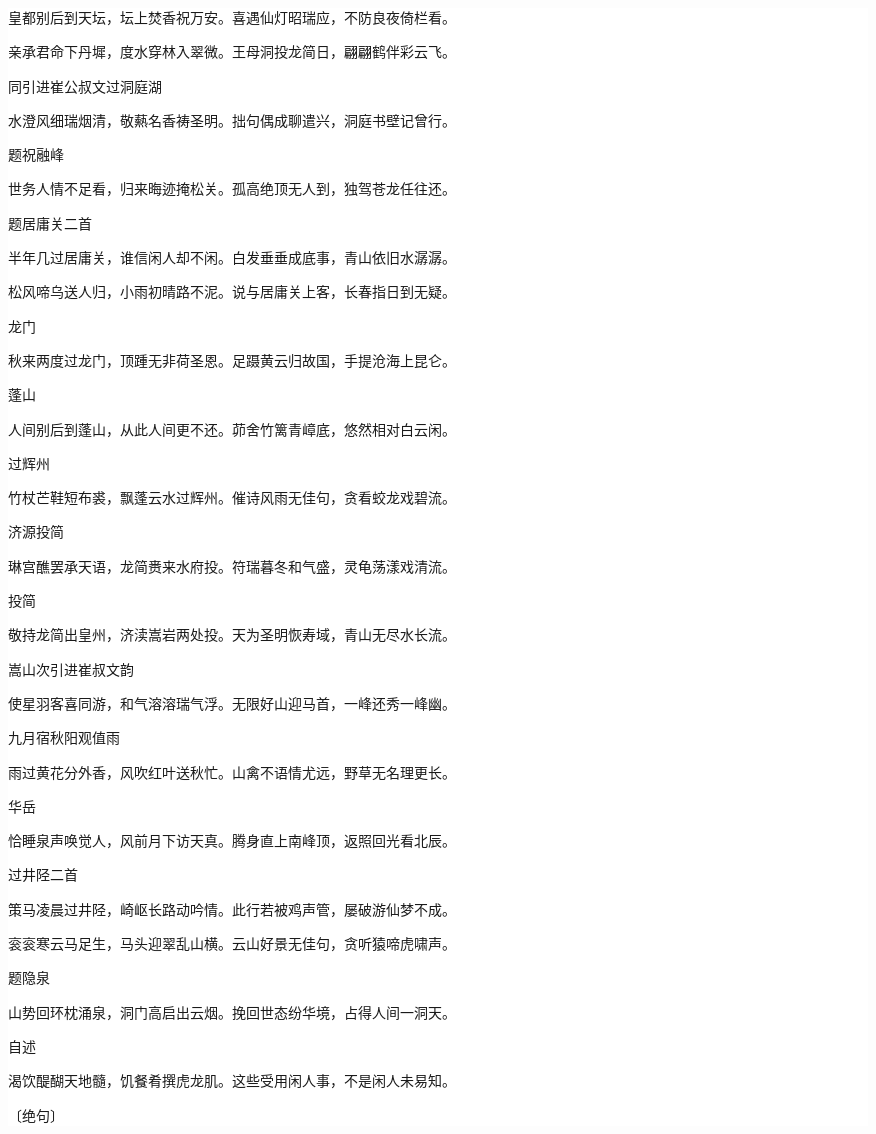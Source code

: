 皇都别后到天坛，坛上焚香祝万安。喜遇仙灯昭瑞应，不防良夜倚栏看。  

亲承君命下丹墀，度水穿林入翠微。王母洞投龙简日，翩翩鹤伴彩云飞。  

同引进崔公叔文过洞庭湖  

水澄风细瑞烟清，敬爇名香祷圣明。拙句偶成聊遣兴，洞庭书壁记曾行。  

题祝融峰  

世务人情不足看，归来晦迹掩松关。孤高绝顶无人到，独驾苍龙任往还。  

题居庸关二首  

半年几过居庸关，谁信闲人却不闲。白发垂垂成底事，青山依旧水潺潺。  

松风啼乌送人归，小雨初晴路不泥。说与居庸关上客，长春指日到无疑。  

龙门  

秋来两度过龙门，顶踵无非荷圣恩。足蹑黄云归故国，手提沧海上昆仑。  

蓬山  

人间别后到蓬山，从此人间更不还。茆舍竹篱青嶂底，悠然相对白云闲。  

过辉州  

竹杖芒鞋短布裘，飘蓬云水过辉州。催诗风雨无佳句，贪看蛟龙戏碧流。  

济源投简  

琳宫醮罢承天语，龙简赉来水府投。符瑞暮冬和气盛，灵龟荡漾戏清流。  

投简  

敬持龙简出皇州，济渎嵩岩两处投。天为圣明恢寿域，青山无尽水长流。  

嵩山次引进崔叔文韵  

使星羽客喜同游，和气溶溶瑞气浮。无限好山迎马首，一峰还秀一峰幽。  

九月宿秋阳观值雨  

雨过黄花分外香，风吹红叶送秋忙。山禽不语情尤远，野草无名理更长。  

华岳  

恰睡泉声唤觉人，风前月下访天真。腾身直上南峰顶，返照回光看北辰。  

过井陉二首  

策马凌晨过井陉，崎岖长路动吟情。此行若被鸡声管，屡破游仙梦不成。  

衮衮寒云马足生，马头迎翠乱山横。云山好景无佳句，贪听猿啼虎啸声。  

题隐泉  

山势回环枕涌泉，洞门高启出云烟。挽回世态纷华境，占得人间一洞天。  

自述  

渴饮醍醐天地髓，饥餐肴撰虎龙肌。这些受用闲人事，不是闲人未易知。  

〔绝句〕  
